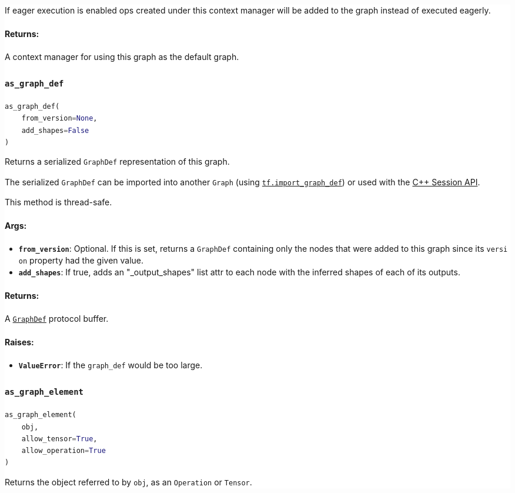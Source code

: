 If eager execution is enabled ops created under this context manager will be
added to the graph instead of executed eagerly.

#### Returns:

A context manager for using this graph as the default graph.


<h3 id="as_graph_def"><code>as_graph_def</code></h3>

``` python
as_graph_def(
    from_version=None,
    add_shapes=False
)
```

Returns a serialized `GraphDef` representation of this graph.

The serialized `GraphDef` can be imported into another `Graph`
(using <a href="../tf/graph_util/import_graph_def.md"><code>tf.import_graph_def</code></a>) or used with the
[C++ Session API](../../api_docs/cc/index.md).

This method is thread-safe.

#### Args:


* <b>`from_version`</b>: Optional.  If this is set, returns a `GraphDef` containing
  only the nodes that were added to this graph since its `version`
  property had the given value.
* <b>`add_shapes`</b>: If true, adds an "_output_shapes" list attr to each node with
  the inferred shapes of each of its outputs.


#### Returns:

A
[`GraphDef`](https://www.tensorflow.org/code/tensorflow/core/framework/graph.proto)
protocol buffer.



#### Raises:


* <b>`ValueError`</b>: If the `graph_def` would be too large.

<h3 id="as_graph_element"><code>as_graph_element</code></h3>

``` python
as_graph_element(
    obj,
    allow_tensor=True,
    allow_operation=True
)
```

Returns the object referred to by `obj`, as an `Operation` or `Tensor`.
